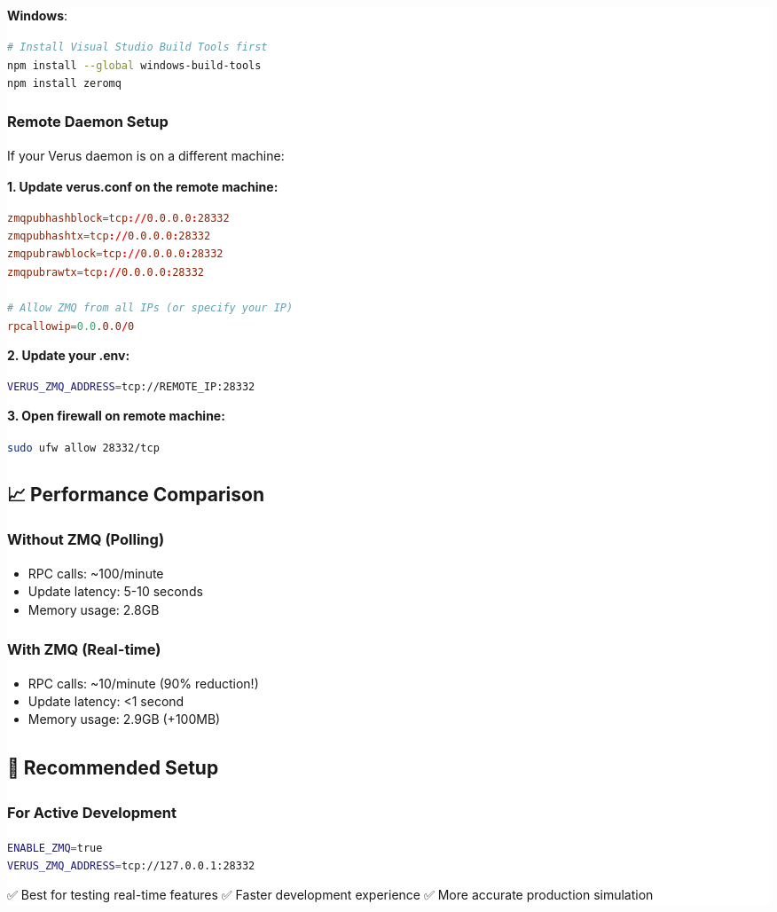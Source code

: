 **Windows**:
```bash
# Install Visual Studio Build Tools first
npm install --global windows-build-tools
npm install zeromq
```

### Remote Daemon Setup

If your Verus daemon is on a different machine:

**1. Update verus.conf on the remote machine:**
```conf
zmqpubhashblock=tcp://0.0.0.0:28332
zmqpubhashtx=tcp://0.0.0.0:28332
zmqpubrawblock=tcp://0.0.0.0:28332
zmqpubrawtx=tcp://0.0.0.0:28332

# Allow ZMQ from all IPs (or specify your IP)
rpcallowip=0.0.0.0/0
```

**2. Update your .env:**
```bash
VERUS_ZMQ_ADDRESS=tcp://REMOTE_IP:28332
```

**3. Open firewall on remote machine:**
```bash
sudo ufw allow 28332/tcp
```

## 📈 Performance Comparison

### Without ZMQ (Polling)
- RPC calls: ~100/minute
- Update latency: 5-10 seconds
- Memory usage: 2.8GB

### With ZMQ (Real-time)
- RPC calls: ~10/minute (90% reduction!)
- Update latency: <1 second
- Memory usage: 2.9GB (+100MB)

## 🎯 Recommended Setup

### For Active Development
```bash
ENABLE_ZMQ=true
VERUS_ZMQ_ADDRESS=tcp://127.0.0.1:28332
```
✅ Best for testing real-time features
✅ Faster development experience
✅ More accurate production simulation

